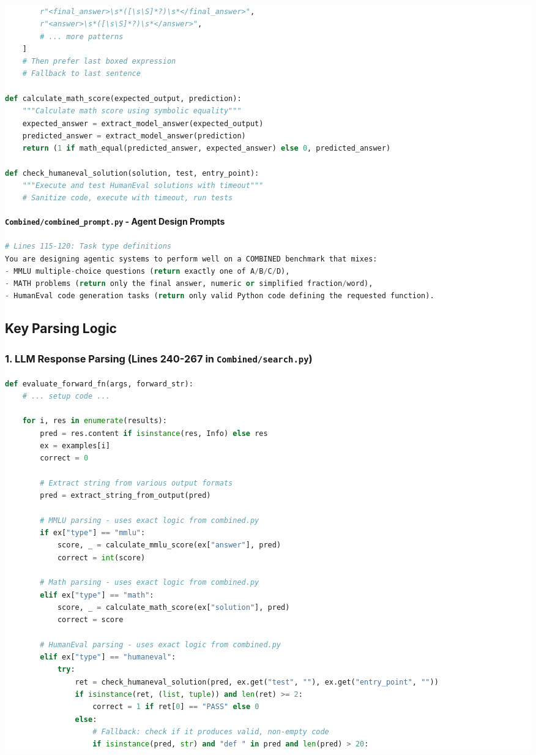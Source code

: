 ```python
        r"<final_answer>\s*([\s\S]*?)\s*</final_answer>",
        r"<answer>\s*([\s\S]*?)\s*</answer>",
        # ... more patterns
    ]
    # Then prefer last boxed expression
    # Fallback to last sentence

def calculate_math_score(expected_output, prediction):
    """Calculate math score using symbolic equality"""
    expected_answer = extract_model_answer(expected_output)
    predicted_answer = extract_model_answer(prediction)
    return (1 if math_equal(predicted_answer, expected_answer) else 0, predicted_answer)

def check_humaneval_solution(solution, test, entry_point):
    """Execute and test HumanEval solutions with timeout"""
    # Sanitize code, execute with timeout, run tests
```

#### `Combined/combined_prompt.py` - Agent Design Prompts
```python
# Lines 115-120: Task type definitions
You are designing agentic systems to perform well on a COMBINED benchmark that mixes:
- MMLU multiple-choice questions (return exactly one of A/B/C/D),
- MATH problems (return only the final answer, numeric or simplified fraction/word),
- HumanEval code generation tasks (return only valid Python code defining the requested function).
```

## Key Parsing Logic

### 1. LLM Response Parsing (Lines 240-267 in `Combined/search.py`)

```python
def evaluate_forward_fn(args, forward_str):
    # ... setup code ...
    
    for i, res in enumerate(results):
        pred = res.content if isinstance(res, Info) else res
        ex = examples[i]
        correct = 0
        
        # Extract string from various output formats
        pred = extract_string_from_output(pred)
        
        # MMLU parsing - uses exact logic from combined.py
        if ex["type"] == "mmlu":
            score, _ = calculate_mmlu_score(ex["answer"], pred)
            correct = int(score)
            
        # Math parsing - uses exact logic from combined.py
        elif ex["type"] == "math":
            score, _ = calculate_math_score(ex["solution"], pred)
            correct = score
            
        # HumanEval parsing - uses exact logic from combined.py
        elif ex["type"] == "humaneval":
            try:
                ret = check_humaneval_solution(pred, ex.get("test", ""), ex.get("entry_point", ""))
                if isinstance(ret, (list, tuple)) and len(ret) >= 2:
                    correct = 1 if ret[0] == "PASS" else 0
                else:
                    # Fallback: check if it produces valid, non-empty code
                    if isinstance(pred, str) and "def " in pred and len(pred) > 20:
```